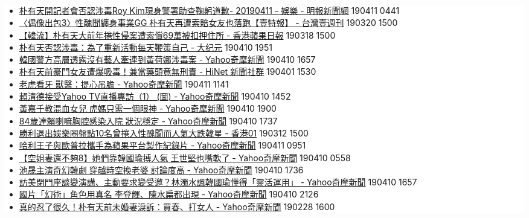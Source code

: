 - [朴有天開記者會否認涉毒Roy Kim現身警署助查鞠躬道歉- 20190411 - 娛樂 - 明報新聞網](https://news.mingpao.com/pns/%E5%A8%9B%E6%A8%82/article/20190411/s00016/1554920916280/%E6%9C%B4%E6%9C%89%E5%A4%A9%E9%96%8B%E8%A8%98%E8%80%85%E6%9C%83%E5%90%A6%E8%AA%8D%E6%B6%89%E6%AF%92-roy-kim%E7%8F%BE%E8%BA%AB%E8%AD%A6%E7%BD%B2%E5%8A%A9%E6%9F%A5-%E9%9E%A0%E8%BA%AC%E9%81%93%E6%AD%89 "朴有天開記者會否認涉毒Roy Kim現身警署助查鞠躬道歉- 20190411 - 娛樂 - 明報新聞網") 190411 0441
- [〈偶像出包3〉性醜聞纏身事業GG 朴有天再遭索賠女友也落跑【壹特報】 - 台灣壹週刊](https://www.nextmag.com.tw/realtimenews/news/465044 "〈偶像出包3〉性醜聞纏身事業GG 朴有天再遭索賠女友也落跑【壹特報】 - 台灣壹週刊") 190320 1500
- [【韓流】朴有天大前年捲性侵案遭索償69萬被扣押住所 - 香港蘋果日報](https://hk.entertainment.appledaily.com/enews/realtime/article/20190318/59381530 "【韓流】朴有天大前年捲性侵案遭索償69萬被扣押住所 - 香港蘋果日報") 190318 1500
- [朴有天否認涉毒：為了重新活動每天鞭策自己 - 大纪元](http://www.epochtimes.com/gb/19/4/10/n11175711.htm "朴有天否認涉毒：為了重新活動每天鞭策自己 - 大纪元") 190410 1951
- [韓國警方高層透露沒有藝人牽連到黃荷娜涉毒案 - Yahoo奇摩新聞](https://tw.news.yahoo.com/%E9%9F%93%E5%9C%8B%E8%AD%A6%E6%96%B9%E9%AB%98%E5%B1%A4%E9%80%8F%E9%9C%B2%E6%B2%92%E6%9C%89%E8%97%9D%E4%BA%BA%E7%89%BD%E9%80%A3%E5%88%B0%E9%BB%83%E8%8D%B7%E5%A8%9C%E6%B6%89%E6%AF%92%E6%A1%88-085717970.html "韓國警方高層透露沒有藝人牽連到黃荷娜涉毒案 - Yahoo奇摩新聞") 190410 1657
- [朴有天前豪門女友遭爆吸毒！兼當藥頭竟無刑責 - HiNet 新聞社群](http://times.hinet.net/topic/22302151 "朴有天前豪門女友遭爆吸毒！兼當藥頭竟無刑責 - HiNet 新聞社群") 190401 1530
- [老虎看牙 獸醫：提心吊膽 - Yahoo奇摩新聞](https://tw.news.yahoo.com/%E8%80%81%E8%99%8E%E7%9C%8B%E7%89%99-%E7%8D%B8%E9%86%AB-%E6%8F%90%E5%BF%83%E5%90%8A%E8%86%BD-034142425.html "老虎看牙 獸醫：提心吊膽 - Yahoo奇摩新聞") 190411 1141
- [賴清德接受Yahoo TV直播專訪（1） (圖) - Yahoo奇摩新聞](https://tw.news.yahoo.com/%E8%B3%B4%E6%B8%85%E5%BE%B7%E6%8E%A5%E5%8F%97yahoo-tv%E7%9B%B4%E6%92%AD%E5%B0%88%E8%A8%AA-1-%E5%9C%96-065230394.html "賴清德接受Yahoo TV直播專訪（1） (圖) - Yahoo奇摩新聞") 190410 1452
- [黃嘉千教混血女兒 虎媽只需一個眼神 - Yahoo奇摩新聞](https://tw.news.yahoo.com/%E9%BB%83%E5%98%89%E5%8D%83%E6%95%99%E6%B7%B7%E8%A1%80%E5%A5%B3%E5%85%92-%E8%99%8E%E5%AA%BD%E5%8F%AA%E9%9C%80-%E5%80%8B%E7%9C%BC%E7%A5%9E-110005551.html "黃嘉千教混血女兒 虎媽只需一個眼神 - Yahoo奇摩新聞") 190410 1900
- [84歲達賴喇嘛胸腔感染入院 狀況穩定 - Yahoo奇摩新聞](https://tw.news.yahoo.com/84%E6%AD%B2%E9%81%94%E8%B3%B4%E5%96%87%E5%98%9B%E8%83%B8%E8%85%94%E6%84%9F%E6%9F%93%E5%85%A5%E9%99%A2-%E7%8B%80%E6%B3%81%E7%A9%A9%E5%AE%9A-084955392.html "84歲達賴喇嘛胸腔感染入院 狀況穩定 - Yahoo奇摩新聞") 190410 1737
- [勝利退出娛樂圈盤點10名曾捲入性醜聞而人氣大跌韓星 - 香港01](https://www.hk01.com/%E9%96%8B%E7%BD%90/304974/%E5%8B%9D%E5%88%A9%E9%80%80%E5%87%BA%E5%A8%9B%E6%A8%82%E5%9C%88-%E7%9B%A4%E9%BB%9E10%E5%90%8D%E6%9B%BE%E6%8D%B2%E5%85%A5%E6%80%A7%E9%86%9C%E8%81%9E%E8%80%8C%E4%BA%BA%E6%B0%A3%E5%A4%A7%E8%B7%8C%E9%9F%93%E6%98%9F "勝利退出娛樂圈盤點10名曾捲入性醜聞而人氣大跌韓星 - 香港01") 190312 1500
- [哈利王子與歐普拉攜手為蘋果平台製作紀錄片 - Yahoo奇摩新聞](https://tw.news.yahoo.com/%E5%93%88%E5%88%A9%E7%8E%8B%E5%AD%90%E8%88%87%E6%AD%90%E6%99%AE%E6%8B%89%E6%94%9C%E6%89%8B%E7%82%BA%E8%98%8B%E6%9E%9C%E5%B9%B3%E5%8F%B0%E8%A3%BD%E4%BD%9C%E7%B4%80%E9%8C%84%E7%89%87-015114291.html "哈利王子與歐普拉攜手為蘋果平台製作紀錄片 - Yahoo奇摩新聞") 190411 0951
- [【空姐妻還不夠8】她們靠韓國瑜搏人氣 王世堅也嘴軟了 - Yahoo奇摩新聞](https://tw.news.yahoo.com/%E7%A9%BA%E5%A7%90%E5%A6%BB%E9%82%84%E4%B8%8D%E5%A4%A08-%E5%A5%B9%E5%80%91%E9%9D%A0%E9%9F%93%E5%9C%8B%E7%91%9C%E6%90%8F%E4%BA%BA%E6%B0%A3-%E7%8E%8B%E4%B8%96%E5%A0%85%E4%B9%9F%E5%98%B4%E8%BB%9F%E4%BA%86-215852748.html "【空姐妻還不夠8】她們靠韓國瑜搏人氣 王世堅也嘴軟了 - Yahoo奇摩新聞") 190410 0558
- [池晟主演奇幻韓劇 穿越時空換老婆 討論度高 - Yahoo奇摩新聞](https://tw.news.yahoo.com/video/%E6%B1%A0%E6%99%9F%E4%B8%BB%E6%BC%94%E5%A5%87%E5%B9%BB%E9%9F%93%E5%8A%87-%E7%A9%BF%E8%B6%8A%E6%99%82%E7%A9%BA%E6%8F%9B%E8%80%81%E5%A9%86-%E8%A8%8E%E8%AB%96%E5%BA%A6%E9%AB%98-093659905.html "池晟主演奇幻韓劇 穿越時空換老婆 討論度高 - Yahoo奇摩新聞") 190410 1736
- [訪美閉門座談變演講、主動要求變受邀？林濁水諷韓國瑜懂得「靈活運用」 - Yahoo奇摩新聞](https://tw.news.yahoo.com/%E8%A8%AA%E7%BE%8E%E9%96%89%E9%96%80%E5%BA%A7%E8%AB%87%E8%AE%8A%E6%BC%94%E8%AC%9B-%E4%B8%BB%E5%8B%95%E8%A6%81%E6%B1%82%E8%AE%8A%E5%8F%97%E9%82%80-%E6%9E%97%E6%BF%81%E6%B0%B4%E8%AB%B7%E9%9F%93%E5%9C%8B%E7%91%9C%E6%87%82%E5%BE%97-%E9%9D%88%E6%B4%BB%E9%81%8B%E7%94%A8-085736823.html "訪美閉門座談變演講、主動要求變受邀？林濁水諷韓國瑜懂得「靈活運用」 - Yahoo奇摩新聞") 190410 1657
- [國片「幻術」角色用真名 李登輝、陳水扁都出現 - Yahoo奇摩新聞](https://tw.news.yahoo.com/video/%E5%9C%8B%E7%89%87-%E5%B9%BB%E8%A1%93-%E8%A7%92%E8%89%B2%E7%94%A8%E7%9C%9F%E5%90%8D-%E6%9D%8E%E7%99%BB%E8%BC%9D-%E9%99%B3%E6%B0%B4%E6%89%81%E9%83%BD%E5%87%BA%E7%8F%BE-132654141.html "國片「幻術」角色用真名 李登輝、陳水扁都出現 - Yahoo奇摩新聞") 190410 2126
- [真的忍了很久！朴有天前未婚妻淚訴：買春、打女人 - Yahoo奇摩新聞](https://tw.news.yahoo.com/%E7%9C%9F%E7%9A%84%E5%BF%8D%E4%BA%86%E5%BE%88%E4%B9%85-%E6%9C%B4%E6%9C%89%E5%A4%A9%E5%89%8D%E6%9C%AA%E5%A9%9A%E5%A6%BB%E6%B7%9A%E8%A8%B4-%E8%B2%B7%E6%98%A5-%E6%89%93%E5%A5%B3%E4%BA%BA-065500956.html "真的忍了很久！朴有天前未婚妻淚訴：買春、打女人 - Yahoo奇摩新聞") 190228 1600
